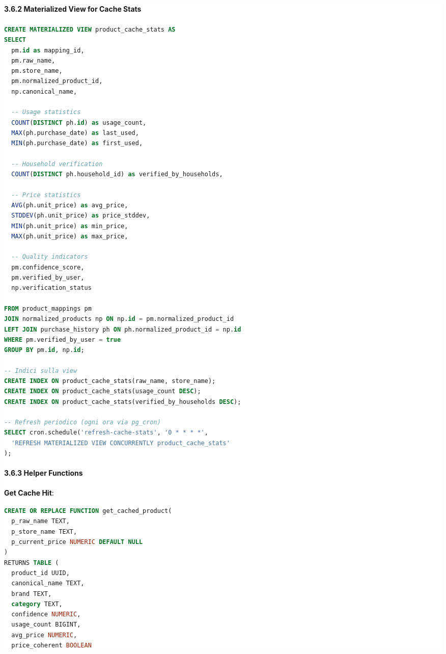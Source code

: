 #### 3.6.2 Materialized View for Cache Stats

```sql
CREATE MATERIALIZED VIEW product_cache_stats AS
SELECT
  pm.id as mapping_id,
  pm.raw_name,
  pm.store_name,
  pm.normalized_product_id,
  np.canonical_name,

  -- Usage statistics
  COUNT(DISTINCT ph.id) as usage_count,
  MAX(ph.purchase_date) as last_used,
  MIN(ph.purchase_date) as first_used,

  -- Household verification
  COUNT(DISTINCT ph.household_id) as verified_by_households,

  -- Price statistics
  AVG(ph.unit_price) as avg_price,
  STDDEV(ph.unit_price) as price_stddev,
  MIN(ph.unit_price) as min_price,
  MAX(ph.unit_price) as max_price,

  -- Quality indicators
  pm.confidence_score,
  pm.verified_by_user,
  np.verification_status

FROM product_mappings pm
JOIN normalized_products np ON np.id = pm.normalized_product_id
LEFT JOIN purchase_history ph ON ph.normalized_product_id = np.id
WHERE pm.verified_by_user = true
GROUP BY pm.id, np.id;

-- Indici sulla view
CREATE INDEX ON product_cache_stats(raw_name, store_name);
CREATE INDEX ON product_cache_stats(usage_count DESC);
CREATE INDEX ON product_cache_stats(verified_by_households DESC);

-- Refresh periodico (ogni ora via pg_cron)
SELECT cron.schedule('refresh-cache-stats', '0 * * * *',
  'REFRESH MATERIALIZED VIEW CONCURRENTLY product_cache_stats'
);
```

#### 3.6.3 Helper Functions

**Get Cache Hit**:
```sql
CREATE OR REPLACE FUNCTION get_cached_product(
  p_raw_name TEXT,
  p_store_name TEXT,
  p_current_price NUMERIC DEFAULT NULL
)
RETURNS TABLE (
  product_id UUID,
  canonical_name TEXT,
  brand TEXT,
  category TEXT,
  confidence NUMERIC,
  usage_count BIGINT,
  avg_price NUMERIC,
  price_coherent BOOLEAN
```
